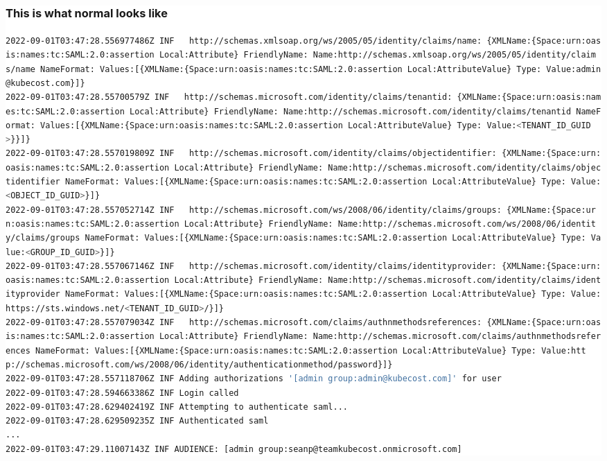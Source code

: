 ### This is what normal looks like

```bash
2022-09-01T03:47:28.556977486Z INF   http://schemas.xmlsoap.org/ws/2005/05/identity/claims/name: {XMLName:{Space:urn:oasis:names:tc:SAML:2.0:assertion Local:Attribute} FriendlyName: Name:http://schemas.xmlsoap.org/ws/2005/05/identity/claims/name NameFormat: Values:[{XMLName:{Space:urn:oasis:names:tc:SAML:2.0:assertion Local:AttributeValue} Type: Value:admin@kubecost.com}]}
2022-09-01T03:47:28.55700579Z INF   http://schemas.microsoft.com/identity/claims/tenantid: {XMLName:{Space:urn:oasis:names:tc:SAML:2.0:assertion Local:Attribute} FriendlyName: Name:http://schemas.microsoft.com/identity/claims/tenantid NameFormat: Values:[{XMLName:{Space:urn:oasis:names:tc:SAML:2.0:assertion Local:AttributeValue} Type: Value:<TENANT_ID_GUID>}}]}
2022-09-01T03:47:28.557019809Z INF   http://schemas.microsoft.com/identity/claims/objectidentifier: {XMLName:{Space:urn:oasis:names:tc:SAML:2.0:assertion Local:Attribute} FriendlyName: Name:http://schemas.microsoft.com/identity/claims/objectidentifier NameFormat: Values:[{XMLName:{Space:urn:oasis:names:tc:SAML:2.0:assertion Local:AttributeValue} Type: Value:<OBJECT_ID_GUID>}]}
2022-09-01T03:47:28.557052714Z INF   http://schemas.microsoft.com/ws/2008/06/identity/claims/groups: {XMLName:{Space:urn:oasis:names:tc:SAML:2.0:assertion Local:Attribute} FriendlyName: Name:http://schemas.microsoft.com/ws/2008/06/identity/claims/groups NameFormat: Values:[{XMLName:{Space:urn:oasis:names:tc:SAML:2.0:assertion Local:AttributeValue} Type: Value:<GROUP_ID_GUID>}]}
2022-09-01T03:47:28.557067146Z INF   http://schemas.microsoft.com/identity/claims/identityprovider: {XMLName:{Space:urn:oasis:names:tc:SAML:2.0:assertion Local:Attribute} FriendlyName: Name:http://schemas.microsoft.com/identity/claims/identityprovider NameFormat: Values:[{XMLName:{Space:urn:oasis:names:tc:SAML:2.0:assertion Local:AttributeValue} Type: Value:https://sts.windows.net/<TENANT_ID_GUID>/}]}
2022-09-01T03:47:28.557079034Z INF   http://schemas.microsoft.com/claims/authnmethodsreferences: {XMLName:{Space:urn:oasis:names:tc:SAML:2.0:assertion Local:Attribute} FriendlyName: Name:http://schemas.microsoft.com/claims/authnmethodsreferences NameFormat: Values:[{XMLName:{Space:urn:oasis:names:tc:SAML:2.0:assertion Local:AttributeValue} Type: Value:http://schemas.microsoft.com/ws/2008/06/identity/authenticationmethod/password}]}
2022-09-01T03:47:28.557118706Z INF Adding authorizations '[admin group:admin@kubecost.com]' for user
2022-09-01T03:47:28.594663386Z INF Login called
2022-09-01T03:47:28.629402419Z INF Attempting to authenticate saml...
2022-09-01T03:47:28.629509235Z INF Authenticated saml
...
2022-09-01T03:47:29.11007143Z INF AUDIENCE: [admin group:seanp@teamkubecost.onmicrosoft.com]
```
